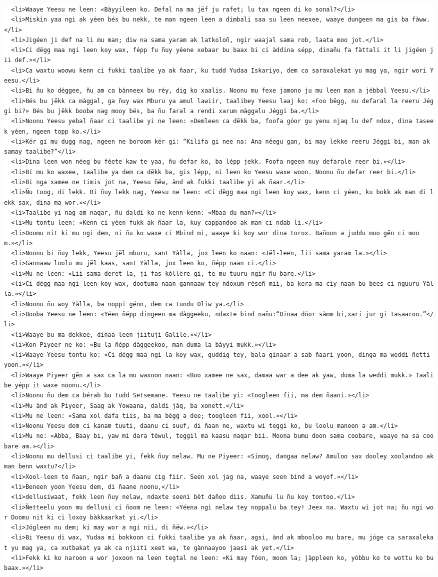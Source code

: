       <li>Waaye Yeesu ne leen: «Bàyyileen ko. Defal na ma jëf ju rafet; lu tax ngeen di ko sonal?</li>
      <li>Miskin yaa ngi ak yéen bés bu nekk, te man ngeen leen a dimbali saa su leen neexee, waaye dungeen ma gis ba fàww.</li>
      <li>Jigéen ji def na li mu man; diw na sama yaram ak latkoloñ, ngir waajal sama rob, laata moo jot.</li>
      <li>Ci dëgg maa ngi leen koy wax, fépp fu ñuy yéene xebaar bu baax bi ci àddina sépp, dinañu fa fàttali it li jigéen jii def.»</li>
      <li>Ca waxtu woowu kenn ci fukki taalibe ya ak ñaar, ku tudd Yudaa Iskariyo, dem ca saraxalekat yu mag ya, ngir wori Yeesu.</li>
      <li>Bi ñu ko déggee, ñu am ca bànneex bu réy, dig ko xaalis. Noonu mu fexe jamono ju mu leen man a jébbal Yeesu.</li>
      <li>Bés bu jëkk ca màggal, ga ñuy wax Mburu ya amul lawiir, taalibey Yeesu laaj ko: «Foo bëgg, nu defaral la reeru Jéggi bi?» Bés bu jëkk booba nag mooy bés, ba ñu faral a rendi xarum màggalu Jéggi ba.</li>
      <li>Noonu Yeesu yebal ñaar ci taalibe yi ne leen: «Demleen ca dëkk ba, foofa góor gu yenu njaq lu def ndox, dina taseek yéen, ngeen topp ko.</li>
      <li>Kër gi mu dugg nag, ngeen ne boroom kër gi: “Kilifa gi nee na: Ana néegu gan, bi may lekke reeru Jéggi bi, man ak samay taalibe?”</li>
      <li>Dina leen won néeg bu féete kaw te yaa, ñu defar ko, ba lépp jekk. Foofa ngeen nuy defarale reer bi.»</li>
      <li>Bi mu ko waxee, taalibe ya dem ca dëkk ba, gis lépp, ni leen ko Yeesu waxe woon. Noonu ñu defar reer bi.</li>
      <li>Bi nga xamee ne timis jot na, Yeesu ñëw, ànd ak fukki taalibe yi ak ñaar.</li>
      <li>Ñu toog, di lekk. Bi ñuy lekk nag, Yeesu ne leen: «Ci dëgg maa ngi leen koy wax, kenn ci yéen, ku bokk ak man di lekk sax, dina ma wor.»</li>
      <li>Taalibe yi nag am naqar, ñu daldi ko ne kenn-kenn: «Mbaa du man?»</li>
      <li>Mu tontu leen: «Kenn ci yéen fukk ak ñaar la, kuy cappandoo ak man ci ndab li.</li>
      <li>Doomu nit ki mu ngi dem, ni ñu ko waxe ci Mbind mi, waaye ki koy wor dina torox. Bañoon a juddu moo gën ci moom.»</li>
      <li>Noonu bi ñuy lekk, Yeesu jël mburu, sant Yàlla, jox leen ko naan: «Jël-leen, lii sama yaram la.»</li>
      <li>Gannaaw loolu mu jël kaas, sant Yàlla, jox leen ko, ñépp naan ci.</li>
      <li>Mu ne leen: «Lii sama deret la, ji fas kóllëre gi, te mu tuuru ngir ñu bare.</li>
      <li>Ci dëgg maa ngi leen koy wax, dootuma naan gannaaw tey ndoxum réseñ mii, ba kera ma ciy naan bu bees ci nguuru Yàlla.»</li>
      <li>Noonu ñu woy Yàlla, ba noppi génn, dem ca tundu Oliw ya.</li>
      <li>Booba Yeesu ne leen: «Yéen ñépp dingeen ma dàggeeku, ndaxte bind nañu:“Dinaa dóor sàmm bi,xari jur gi tasaaroo.”</li>
      <li>Waaye bu ma dekkee, dinaa leen jiituji Galile.»</li>
      <li>Kon Piyeer ne ko: «Bu la ñépp dàggeekoo, man duma la bàyyi mukk.»</li>
      <li>Waaye Yeesu tontu ko: «Ci dëgg maa ngi la koy wax, guddig tey, bala ginaar a sab ñaari yoon, dinga ma weddi ñetti yoon.»</li>
      <li>Waaye Piyeer gën a sax ca la mu waxoon naan: «Boo xamee ne sax, damaa war a dee ak yaw, duma la weddi mukk.» Taalibe yépp it waxe noonu.</li>
      <li>Noonu ñu dem ca bérab bu tudd Setsemane. Yeesu ne taalibe yi: «Toogleen fii, ma dem ñaani.»</li>
      <li>Mu ànd ak Piyeer, Saag ak Yowaana, daldi jàq, ba xonett.</li>
      <li>Mu ne leen: «Sama xol dafa tiis, ba ma bëgg a dee; toogleen fii, xool.»</li>
      <li>Noonu Yeesu dem ci kanam tuuti, daanu ci suuf, di ñaan ne, waxtu wi teggi ko, bu loolu manoon a am.</li>
      <li>Mu ne: «Abba, Baay bi, yaw mi dara tëwul, teggil ma kaasu naqar bii. Moona bumu doon sama coobare, waaye na sa coobare am.»</li>
      <li>Noonu mu dellusi ci taalibe yi, fekk ñuy nelaw. Mu ne Piyeer: «Simoŋ, dangaa nelaw? Amuloo sax dooley xoolandoo ak man benn waxtu?</li>
      <li>Xool-leen te ñaan, ngir bañ a daanu cig fiir. Seen xol jag na, waaye seen bind a woyof.»</li>
      <li>Beneen yoon Yeesu dem, di ñaane noonu,</li>
      <li>dellusiwaat, fekk leen ñuy nelaw, ndaxte seeni bët dañoo diis. Xamuñu lu ñu koy tontoo.</li>
      <li>Ñetteelu yoon mu dellusi ci ñoom ne leen: «Yéena ngi nelaw tey noppalu ba tey! Jeex na. Waxtu wi jot na; ñu ngi wor Doomu nit ki ci loxoy bàkkaarkat yi.</li>
      <li>Jógleen nu dem; ki may wor a ngi nii, di ñëw.»</li>
      <li>Bi Yeesu di wax, Yudaa mi bokkoon ci fukki taalibe ya ak ñaar, agsi, ànd ak mbooloo mu bare, mu jóge ca saraxalekat yu mag ya, ca xutbakat ya ak ca njiiti xeet wa, te gànnaayoo jaasi ak yet.</li>
      <li>Fekk ki ko naroon a wor joxoon na leen tegtal ne leen: «Ki may fóon, moom la; jàppleen ko, yóbbu ko te wottu ko bu baax.»</li>